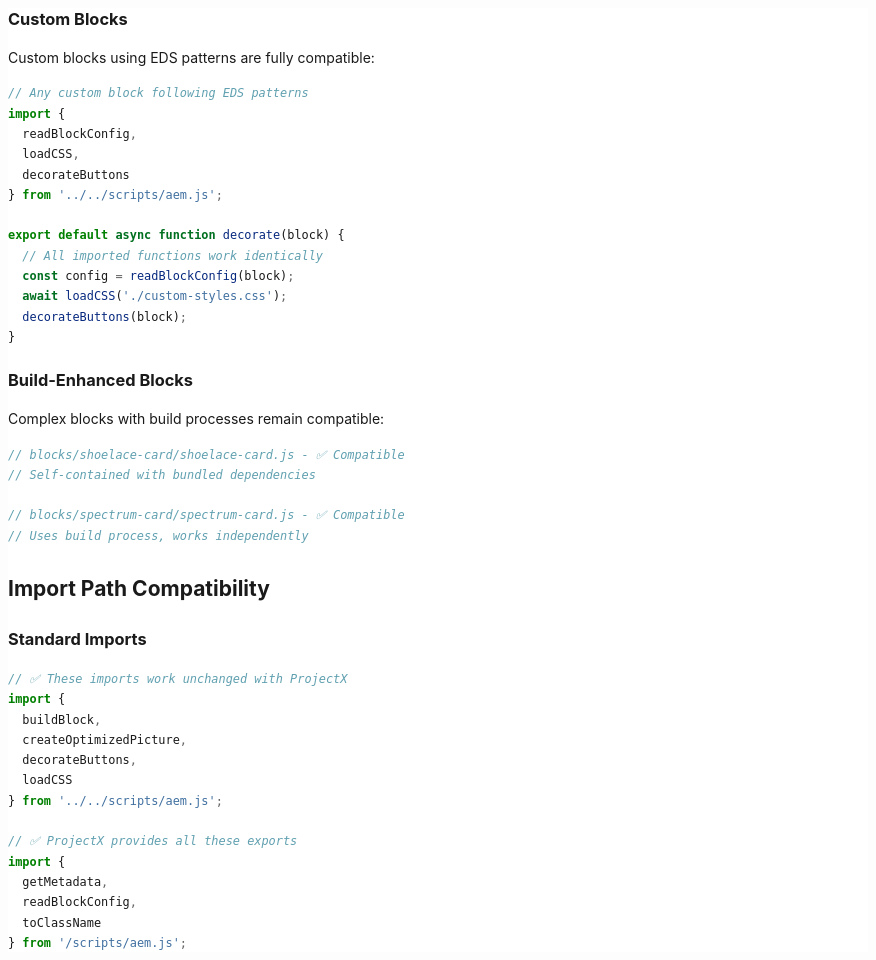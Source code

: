 ### Custom Blocks

Custom blocks using EDS patterns are fully compatible:

```javascript
// Any custom block following EDS patterns
import { 
  readBlockConfig, 
  loadCSS, 
  decorateButtons 
} from '../../scripts/aem.js';

export default async function decorate(block) {
  // All imported functions work identically
  const config = readBlockConfig(block);
  await loadCSS('./custom-styles.css');
  decorateButtons(block);
}
```

### Build-Enhanced Blocks

Complex blocks with build processes remain compatible:

```javascript
// blocks/shoelace-card/shoelace-card.js - ✅ Compatible
// Self-contained with bundled dependencies

// blocks/spectrum-card/spectrum-card.js - ✅ Compatible  
// Uses build process, works independently
```

## Import Path Compatibility

### Standard Imports

```javascript
// ✅ These imports work unchanged with ProjectX
import { 
  buildBlock,
  createOptimizedPicture,
  decorateButtons,
  loadCSS 
} from '../../scripts/aem.js';

// ✅ ProjectX provides all these exports
import { 
  getMetadata,
  readBlockConfig,
  toClassName 
} from '/scripts/aem.js';
```
